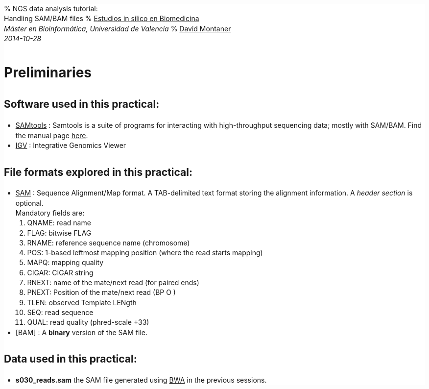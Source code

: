 % NGS data analysis tutorial: <br> Handling SAM/BAM files
% [Estudios in silico en Biomedicina](http://www.uv.es/bioinfor/) <br> _Máster en Bioinformática, Universidad de Valencia_
% [David Montaner](http://www.dmontaner.com) <br> _2014-10-28_



[bwa]:http://bio-bwa.sourceforge.net/ "Burrows-Wheeler Aligner"
[samtools]:http://samtools.sourceforge.net/ "SAMtools old site"
[samtools-new]:http://www.htslib.org/ "SAMtools new site"

[samtools-man]:http://www.htslib.org/doc/samtools-1.1.html "SAMtools manual (version 1.1)"

[igv]:http://www.broadinstitute.org/igv/ "Integrative Genomics Viewer home page"




[sam]:http://samtools.github.io/hts-specs/SAMv1.pdf "http://samtools.github.io/hts-specs/SAMv1.pdf"





Preliminaries
================================================================================

Software used in this practical:
----------------------------------------

- [SAMtools] : Samtools is a suite of programs for interacting with high-throughput sequencing data; mostly with SAM/BAM.
  Find the manual page [here][samtools-man].
- [IGV] : Integrative Genomics Viewer


File formats explored in this practical:
----------------------------------------

- [SAM] : Sequence Alignment/Map format. A TAB-delimited text format storing the alignment information. A _header section_ is optional.  
  Mandatory fields are: 
    1. QNAME: read name
    2.  FLAG: bitwise FLAG
    3. RNAME: reference sequence name (chromosome)
    4.   POS: 1-based leftmost mapping position (where the read starts mapping)
    5.  MAPQ: mapping quality
    6. CIGAR: CIGAR string
    7. RNEXT: name of the mate/next read (for paired ends)
    8. PNEXT: Position of the mate/next read  (BP O )
    9.  TLEN: observed Template LENgth
    10.  SEQ: read sequence
    11. QUAL: read quality (phred-scale +33)
- [BAM] : A __binary__ version of the SAM file.


Data used in this practical:
----------------------------------------

- __s030_reads.sam__ the SAM file generated using [BWA] in the previous sessions. 
